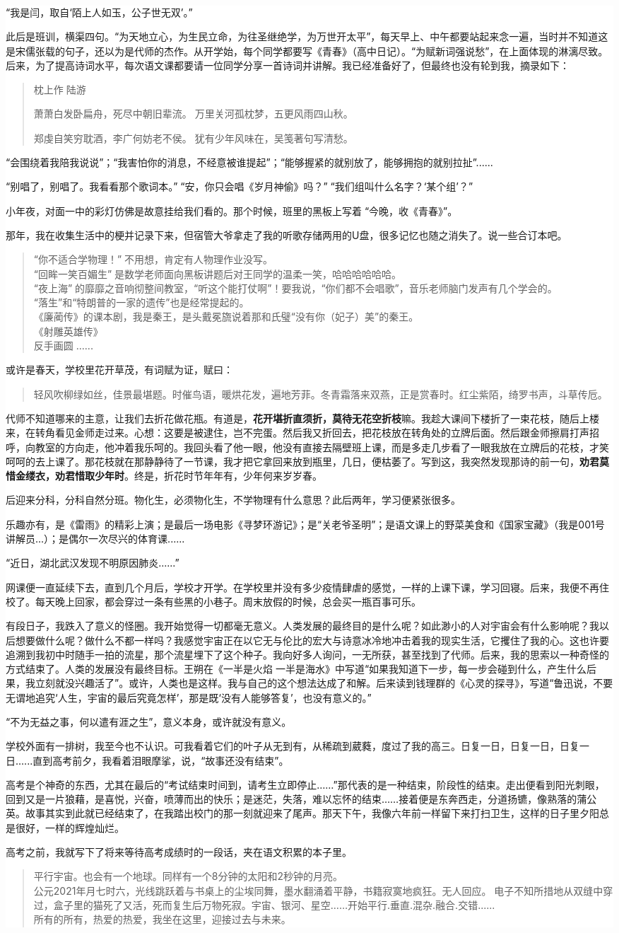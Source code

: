 “我是闫，取自‘陌上人如玉，公子世无双’。”

此后是班训，横渠四句。“为天地立心，为生民立命，为往圣继绝学，为万世开太平”，每天早上、中午都要站起来念一遍，当时并不知道这是宋儒张载的句子，还以为是代师的杰作。从开学始，每个同学都要写《青春》（高中日记）。“为赋新词强说愁”，在上面体现的淋漓尽致。后来，为了提高诗词水平，每次语文课都要请一位同学分享一首诗词并讲解。我已经准备好了，但最终也没有轮到我，摘录如下：
> 枕上作 陆游  
> 
> 萧萧白发卧扁舟，死尽中朝旧辈流。
> 万里关河孤枕梦，五更风雨四山秋。
> 
>郑虔自笑穷耽酒，李广何妨老不侯。
>犹有少年风味在，吴笺著句写清愁。

“会围绕着我陪我说说”；“我害怕你的消息，不经意被谁提起”；“能够握紧的就别放了，能够拥抱的就别拉扯”......

“别唱了，别唱了。我看看那个歌词本。”  “安，你只会唱《岁月神偷》吗？” “我们组叫什么名字？‘某个组’？”

小年夜，对面一中的彩灯仿佛是故意挂给我们看的。那个时候，班里的黑板上写着 “今晚，收《青春》”。

那年，我在收集生活中的梗并记录下来，但宿管大爷拿走了我的听歌存储两用的U盘，很多记忆也随之消失了。说一些合订本吧。
>“你不适合学物理！” 不用想，肯定有人物理作业没写。   
“回眸一笑百媚生” 是数学老师面向黑板讲题后对王同学的温柔一笑，哈哈哈哈哈哈。   
“夜上海” 的靡靡之音响彻整间教室，“听这个能打仗啊”！要我说，“你们都不会唱歌”，音乐老师脑门发声有几个学会的。    
“落生”和“特朗普的一家的遗传”也是经常提起的。    
《廉蔺传》的课本剧，我是秦王，是头戴冕旒说着那和氏璧“没有你（妃子）美”的秦王。  
《射雕英雄传》  
反手画圆
......  
  
或许是春天，学校里花开草茂，有词赋为证，赋曰：
>轻风吹柳绿如丝，佳景最堪题。时催鸟语，暖烘花发，遍地芳菲。冬青霜落来双燕，正是赏春时。红尘紫陌，绮罗书声，斗草传卮。

代师不知道哪来的主意，让我们去折花做花瓶。有道是，**花开堪折直须折，莫待无花空折枝**嘛。我趁大课间下楼折了一束花枝，随后上楼来，在转角看见金师走过来。心想：这要是被逮住，岂不完蛋。然后我又折回去，把花枝放在转角处的立牌后面。然后跟金师擦肩打声招呼，向教室的方向走，他冲着我乐呵的。我回头看了他一眼，他没有直接去隔壁班上课，而是多走几步看了一眼我放在立牌后的花枝，才笑呵呵的去上课了。那花枝就在那静静待了一节课，我才把它拿回来放到瓶里，几日，便枯萎了。写到这，我突然发现那诗的前一句，**劝君莫惜金缕衣，劝君惜取少年时**。终是，折花时节年年有，少年何来岁岁春。

后迎来分科，分科自然分班。物化生，必须物化生，不学物理有什么意思？此后两年，学习便紧张很多。

乐趣亦有，是《雷雨》的精彩上演；是最后一场电影《寻梦环游记》；是“关老爷圣明”；是语文课上的野菜美食和《国家宝藏》（我是001号讲解员...）；是偶尔一次尽兴的体育课......

“近日，湖北武汉发现不明原因肺炎......”

网课便一直延续下去，直到几个月后，学校才开学。在学校里并没有多少疫情肆虐的感觉，一样的上课下课，学习回寝。后来，我便不再住校了。每天晚上回家，都会穿过一条有些黑的小巷子。周末放假的时候，总会买一瓶百事可乐。

有段日子，我跌入了意义的怪圈。我开始觉得一切都毫无意义。人类发展的最终目的是什么呢？如此渺小的人对宇宙会有什么影响呢？我以后想要做什么呢？做什么不都一样吗？我感觉宇宙正在以它无与伦比的宏大与诗意冰冷地冲击着我的现实生活，它攫住了我的心。这也许要追溯到我初中时随手一拍的流星，那个流星埋下了这个种子。我向好多人询问，一无所获，甚至找到了代师。后来，我的思索以一种奇怪的方式结束了。人类的发展没有最终目标。王朔在《一半是火焰 一半是海水》中写道“如果我知道下一步，每一步会碰到什么，产生什么后果，我立刻就没兴趣活了”。或许，人类也是这样。我与自己的这个想法达成了和解。后来读到钱理群的《心灵的探寻》，写道“鲁迅说，不要无谓地追究‘人生，宇宙的最后究竟怎样’，那是既‘没有人能够答复’，也没有意义的。”

“不为无益之事，何以遣有涯之生”，意义本身，或许就没有意义。

学校外面有一排树，我至今也不认识。可我看着它们的叶子从无到有，从稀疏到葳蕤，度过了我的高三。日复一日，日复一日，日复一日......直到高考前夕，我看着泪眼摩挲，说，“故事还没有结束”。

高考是个神奇的东西，尤其在最后的“考试结束时间到，请考生立即停止……”那代表的是一种结束，阶段性的结束。走出便看到阳光刺眼，回到又是一片狼藉，是喜悦，兴奋，喷薄而出的快乐；是迷茫，失落，难以忘怀的结束……接着便是东奔西走，分道扬镳，像熟落的蒲公英。故事其实到此就已经结束了，在我踏出校门的那一刻就迎来了尾声。那天下午，我像六年前一样留下来打扫卫生，这样的日子里夕阳总是很好，一样的辉煌灿烂。

高考之前，我就写下了将来等待高考成绩时的一段话，夹在语文积累的本子里。
>平行宇宙。也会有一个地球。同样有一个8分钟的太阳和2秒钟的月亮。  
公元2021年月七时六，光线跳跃着与书桌上的尘埃同舞，墨水翻涌着平静，书籍寂寞地疯狂。无人回应。
电子不知所措地从双缝中穿过，盒子里的猫死了又活，死而复生后万物死寂。宇宙、银河、星空……开始平行.垂直.混杂.融合.交错......   
所有的所有，热爱的热爱，我坐在这里，迎接过去与未来。
